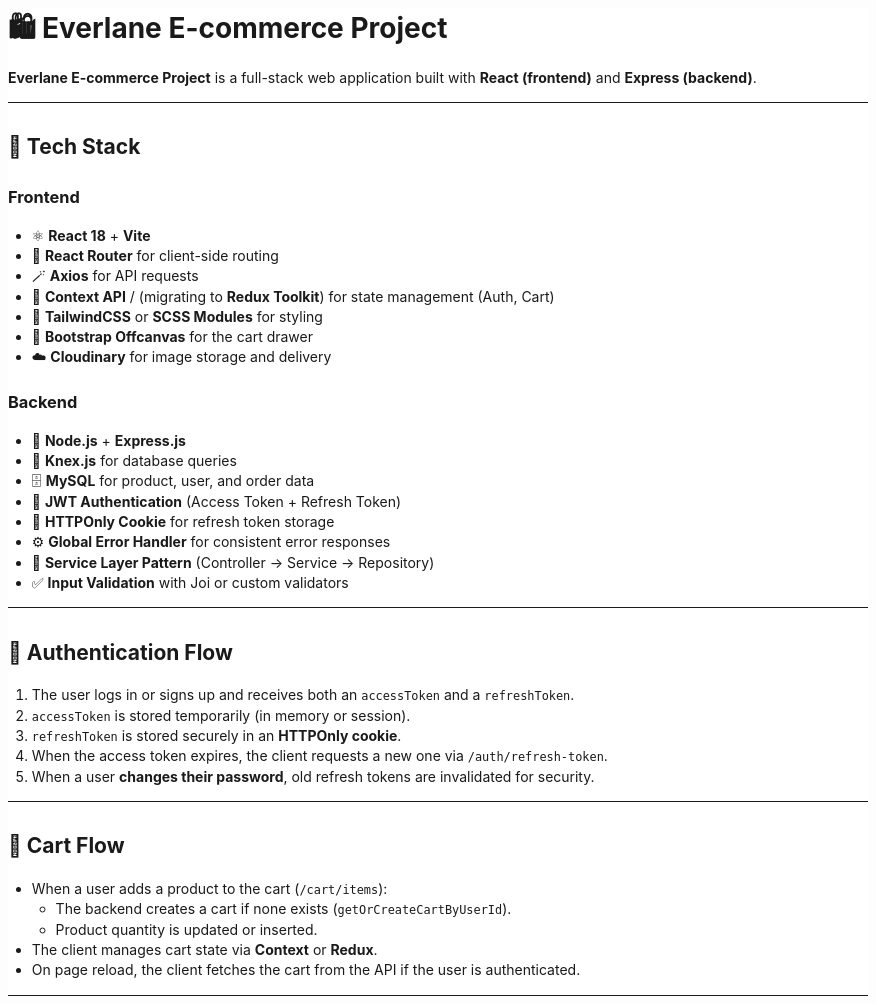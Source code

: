 # 🛍️ Everlane E-commerce Project

**Everlane E-commerce Project** is a full-stack web application built with **React (frontend)** and **Express (backend)**.  

---

## 🚀 Tech Stack

### **Frontend**
- ⚛️ **React 18** + **Vite**
- 🧭 **React Router** for client-side routing
- 🪄 **Axios** for API requests
- 🧩 **Context API** / (migrating to **Redux Toolkit**) for state management (Auth, Cart)
- 💅 **TailwindCSS** or **SCSS Modules** for styling
- 🛒 **Bootstrap Offcanvas** for the cart drawer
- ☁️ **Cloudinary** for image storage and delivery

### **Backend**
- 🧠 **Node.js** + **Express.js**
- 🧩 **Knex.js** for database queries
- 🗄️ **MySQL** for product, user, and order data
- 🔐 **JWT Authentication** (Access Token + Refresh Token)
- 🍪 **HTTPOnly Cookie** for refresh token storage
- ⚙️ **Global Error Handler** for consistent error responses
- 🧰 **Service Layer Pattern** (Controller → Service → Repository)
- ✅ **Input Validation** with Joi or custom validators

---

## 🔐 Authentication Flow

1. The user logs in or signs up and receives both an `accessToken` and a `refreshToken`.
2. `accessToken` is stored temporarily (in memory or session).
3. `refreshToken` is stored securely in an **HTTPOnly cookie**.
4. When the access token expires, the client requests a new one via `/auth/refresh-token`.
5. When a user **changes their password**, old refresh tokens are invalidated for security.

---

## 🛒 Cart Flow

- When a user adds a product to the cart (`/cart/items`):
  - The backend creates a cart if none exists (`getOrCreateCartByUserId`).
  - Product quantity is updated or inserted.
- The client manages cart state via **Context** or **Redux**.
- On page reload, the client fetches the cart from the API if the user is authenticated.

---

